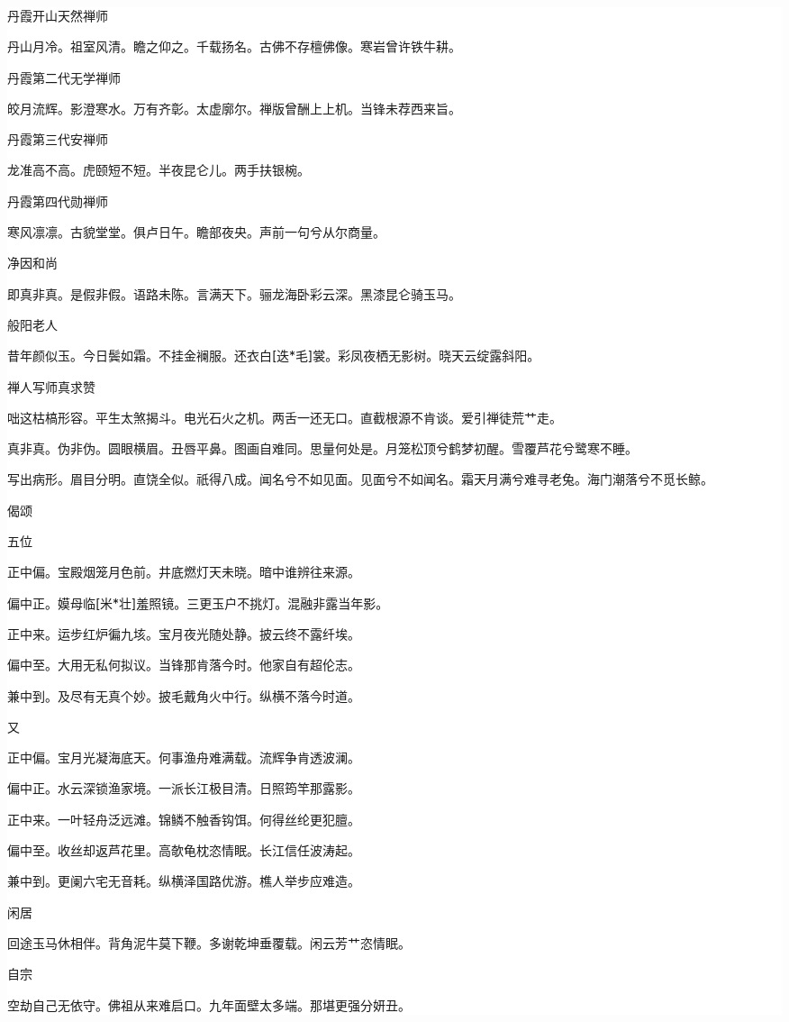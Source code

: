 丹霞开山天然禅师  

丹山月冷。祖室风清。瞻之仰之。千载扬名。古佛不存檀佛像。寒岩曾许铁牛耕。  

丹霞第二代无学禅师  

皎月流辉。影澄寒水。万有齐彰。太虚廓尔。禅版曾酬上上机。当锋未荐西来旨。  

丹霞第三代安禅师  

龙准高不高。虎颐短不短。半夜昆仑儿。两手扶银椀。  

丹霞第四代勋禅师  

寒风凛凛。古貌堂堂。俱卢日午。瞻部夜央。声前一句兮从尔商量。  

净因和尚  

即真非真。是假非假。语路未陈。言满天下。骊龙海卧彩云深。黑漆昆仑骑玉马。  

般阳老人  

昔年颜似玉。今日鬓如霜。不挂金襕服。还衣白[迭*毛]裳。彩凤夜栖无影树。晓天云绽露斜阳。  

禅人写师真求赞  

咄这枯槁形容。平生太煞揭斗。电光石火之机。两舌一还无口。直截根源不肯谈。爱引禅徒荒艹走。  

真非真。伪非伪。圆眼横眉。丑唇平鼻。图画自难同。思量何处是。月笼松顶兮鹤梦初醒。雪覆芦花兮鹭寒不睡。  

写出病形。眉目分明。直饶全似。祇得八成。闻名兮不如见面。见面兮不如闻名。霜天月满兮难寻老兔。海门潮落兮不觅长鲸。  

偈颂  

五位  

正中偏。宝殿烟笼月色前。井底燃灯天未晓。暗中谁辨往来源。  

偏中正。嫫母临[米*壮]羞照镜。三更玉户不挑灯。混融非露当年影。  

正中来。运步红炉徧九垓。宝月夜光随处静。披云终不露纤埃。  

偏中至。大用无私何拟议。当锋那肯落今时。他家自有超伦志。  

兼中到。及尽有无真个妙。披毛戴角火中行。纵横不落今时道。  

又  

正中偏。宝月光凝海底天。何事渔舟难满载。流辉争肯透波澜。  

偏中正。水云深锁渔家境。一派长江极目清。日照筠竿那露影。  

正中来。一叶轻舟泛远滩。锦鳞不触香钩饵。何得丝纶更犯膻。  

偏中至。收丝却返芦花里。高欹龟枕恣情眠。长江信任波涛起。  

兼中到。更阑六宅无音耗。纵横泽国路优游。樵人举步应难造。  

闲居  

回途玉马休相伴。背角泥牛莫下鞭。多谢乾坤垂覆载。闲云芳艹恣情眠。  

自宗  

空劫自己无依守。佛祖从来难启口。九年面壁太多端。那堪更强分妍丑。  
